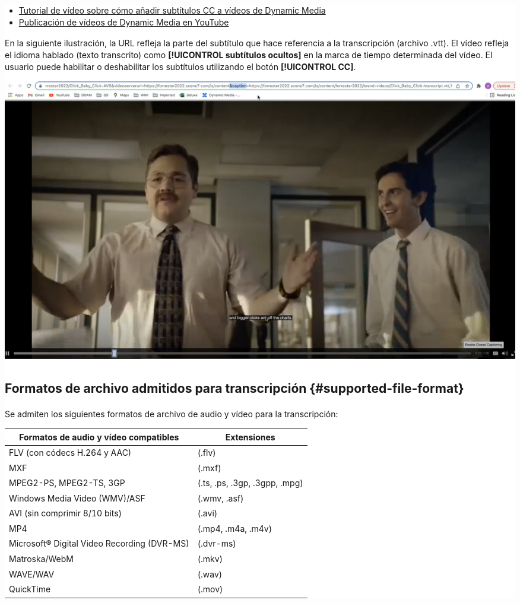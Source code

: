 * [Tutorial de vídeo sobre cómo añadir subtítulos CC a vídeos de Dynamic Media](https://experienceleague.adobe.com/docs/experience-manager-learn/assets/dynamic-media/dynamic-media-overview-feature-video-use.html?lang=es#add-cc-closed-captioning-to-dynamic-media-video)
* [Publicación de vídeos de Dynamic Media en YouTube](/help/assets/dynamic-media/video.md#publishing-videos-to-youtube)

En la siguiente ilustración, la URL refleja la parte del subtítulo que hace referencia a la transcripción (archivo .vtt). El vídeo refleja el idioma hablado (texto transcrito) como **[!UICONTROL subtítulos ocultos]** en la marca de tiempo determinada del vídeo. El usuario puede habilitar o deshabilitar los subtítulos utilizando el botón **[!UICONTROL CC]**.

![configure-transcription-service](assets/transcript-example.png)

## Formatos de archivo admitidos para transcripción {#supported-file-format}

Se admiten los siguientes formatos de archivo de audio y vídeo para la transcripción:

| Formatos de audio y vídeo compatibles | Extensiones  |
|----|----|
| FLV (con códecs H.264 y AAC) | (.flv) |
| MXF | (.mxf) |
| MPEG2-PS, MPEG2-TS, 3GP | (.ts, .ps, .3gp, .3gpp, .mpg) |
| Windows Media Video (WMV)/ASF | (.wmv, .asf) |
| AVI (sin comprimir 8/10 bits) | (.avi) |
| MP4 | (.mp4, .m4a, .m4v) |
| Microsoft® Digital Video Recording (DVR-MS) | (.dvr-ms) |
| Matroska/WebM | (.mkv) |
| WAVE/WAV | (.wav) |
| QuickTime | (.mov) |
